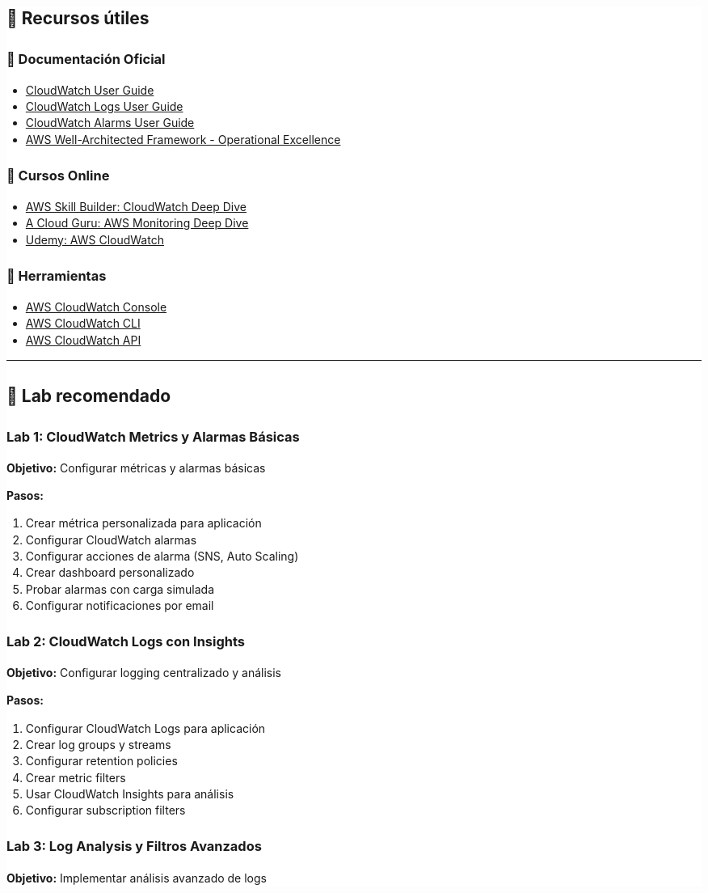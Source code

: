 ## 🔗 Recursos útiles

### 📖 Documentación Oficial
- [CloudWatch User Guide](https://docs.aws.amazon.com/AmazonCloudWatch/latest/monitoring/WhatIsCloudWatch.html)
- [CloudWatch Logs User Guide](https://docs.aws.amazon.com/AmazonCloudWatch/latest/logs/WhatIsCloudWatchLogs.html)
- [CloudWatch Alarms User Guide](https://docs.aws.amazon.com/AmazonCloudWatch/latest/monitoring/AlarmThatSendsEmail.html)
- [AWS Well-Architected Framework - Operational Excellence](https://aws.amazon.com/architecture/well-architected/)

### 🎥 Cursos Online
- [AWS Skill Builder: CloudWatch Deep Dive](https://explore.skillbuilder.aws/learn/course/external/view/elearning/135/aws-certified-sysops-administrator-associate)
- [A Cloud Guru: AWS Monitoring Deep Dive](https://acloudguru.com/course/aws-monitoring-deep-dive)
- [Udemy: AWS CloudWatch](https://www.udemy.com/topic/amazon-cloudwatch/)

### 📝 Herramientas
- [AWS CloudWatch Console](https://console.aws.amazon.com/cloudwatch/)
- [AWS CloudWatch CLI](https://docs.aws.amazon.com/cli/latest/reference/cloudwatch/)
- [AWS CloudWatch API](https://docs.aws.amazon.com/AmazonCloudWatch/latest/APIReference/)

---

## 🧪 Lab recomendado

### Lab 1: CloudWatch Metrics y Alarmas Básicas
**Objetivo:** Configurar métricas y alarmas básicas

**Pasos:**
1. Crear métrica personalizada para aplicación
2. Configurar CloudWatch alarmas
3. Configurar acciones de alarma (SNS, Auto Scaling)
4. Crear dashboard personalizado
5. Probar alarmas con carga simulada
6. Configurar notificaciones por email

### Lab 2: CloudWatch Logs con Insights
**Objetivo:** Configurar logging centralizado y análisis

**Pasos:**
1. Configurar CloudWatch Logs para aplicación
2. Crear log groups y streams
3. Configurar retention policies
4. Crear metric filters
5. Usar CloudWatch Insights para análisis
6. Configurar subscription filters

### Lab 3: Log Analysis y Filtros Avanzados
**Objetivo:** Implementar análisis avanzado de logs
